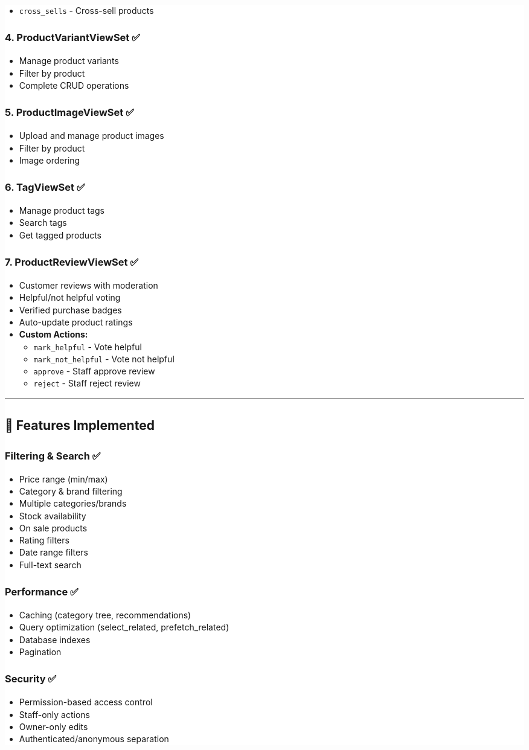   - `cross_sells` - Cross-sell products

### 4. **ProductVariantViewSet** ✅
- Manage product variants
- Filter by product
- Complete CRUD operations

### 5. **ProductImageViewSet** ✅
- Upload and manage product images
- Filter by product
- Image ordering

### 6. **TagViewSet** ✅
- Manage product tags
- Search tags
- Get tagged products

### 7. **ProductReviewViewSet** ✅
- Customer reviews with moderation
- Helpful/not helpful voting
- Verified purchase badges
- Auto-update product ratings
- **Custom Actions:**
  - `mark_helpful` - Vote helpful
  - `mark_not_helpful` - Vote not helpful
  - `approve` - Staff approve review
  - `reject` - Staff reject review

---

## 🎯 Features Implemented

### Filtering & Search ✅
- Price range (min/max)
- Category & brand filtering
- Multiple categories/brands
- Stock availability
- On sale products
- Rating filters
- Date range filters
- Full-text search

### Performance ✅
- Caching (category tree, recommendations)
- Query optimization (select_related, prefetch_related)
- Database indexes
- Pagination

### Security ✅
- Permission-based access control
- Staff-only actions
- Owner-only edits
- Authenticated/anonymous separation
